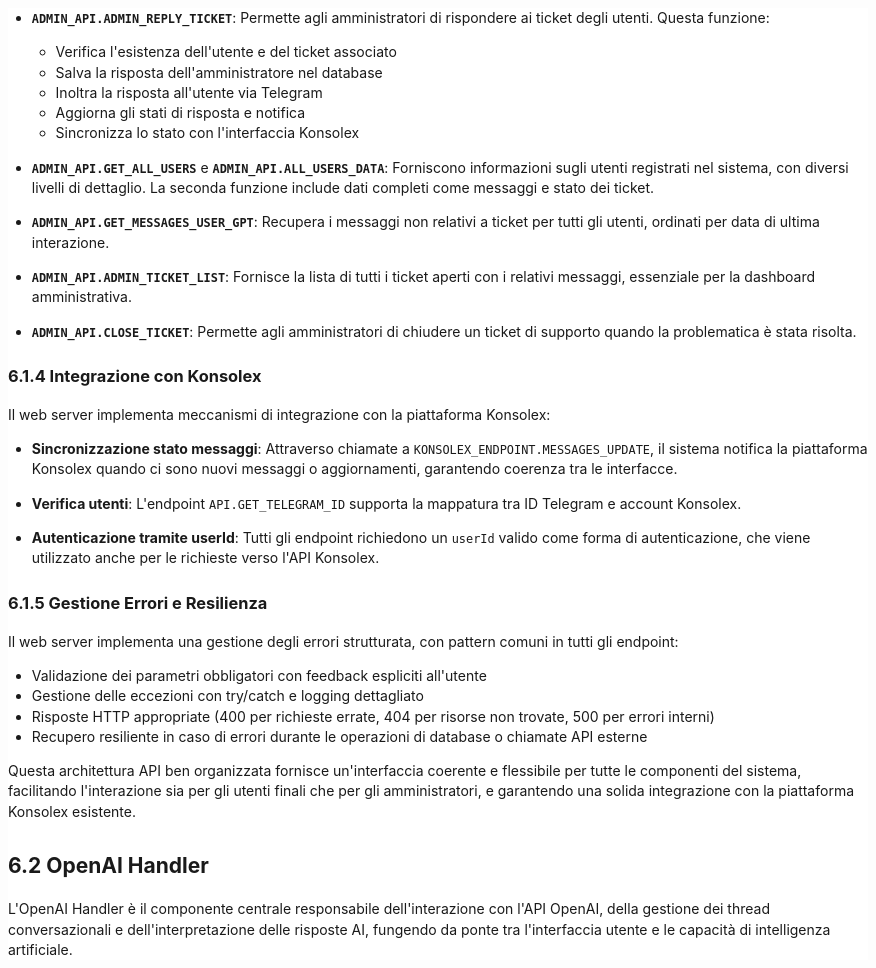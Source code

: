 - **`ADMIN_API.ADMIN_REPLY_TICKET`**: Permette agli amministratori di rispondere ai ticket degli utenti. Questa funzione:
  - Verifica l'esistenza dell'utente e del ticket associato
  - Salva la risposta dell'amministratore nel database
  - Inoltra la risposta all'utente via Telegram
  - Aggiorna gli stati di risposta e notifica
  - Sincronizza lo stato con l'interfaccia Konsolex

- **`ADMIN_API.GET_ALL_USERS`** e **`ADMIN_API.ALL_USERS_DATA`**: Forniscono informazioni sugli utenti registrati nel sistema, con diversi livelli di dettaglio. La seconda funzione include dati completi come messaggi e stato dei ticket.

- **`ADMIN_API.GET_MESSAGES_USER_GPT`**: Recupera i messaggi non relativi a ticket per tutti gli utenti, ordinati per data di ultima interazione.

- **`ADMIN_API.ADMIN_TICKET_LIST`**: Fornisce la lista di tutti i ticket aperti con i relativi messaggi, essenziale per la dashboard amministrativa.

- **`ADMIN_API.CLOSE_TICKET`**: Permette agli amministratori di chiudere un ticket di supporto quando la problematica è stata risolta.

### 6.1.4 Integrazione con Konsolex

Il web server implementa meccanismi di integrazione con la piattaforma Konsolex:

- **Sincronizzazione stato messaggi**: Attraverso chiamate a `KONSOLEX_ENDPOINT.MESSAGES_UPDATE`, il sistema notifica la piattaforma Konsolex quando ci sono nuovi messaggi o aggiornamenti, garantendo coerenza tra le interfacce.

- **Verifica utenti**: L'endpoint `API.GET_TELEGRAM_ID` supporta la mappatura tra ID Telegram e account Konsolex.

- **Autenticazione tramite userId**: Tutti gli endpoint richiedono un `userId` valido come forma di autenticazione, che viene utilizzato anche per le richieste verso l'API Konsolex.

### 6.1.5 Gestione Errori e Resilienza

Il web server implementa una gestione degli errori strutturata, con pattern comuni in tutti gli endpoint:

- Validazione dei parametri obbligatori con feedback espliciti all'utente
- Gestione delle eccezioni con try/catch e logging dettagliato
- Risposte HTTP appropriate (400 per richieste errate, 404 per risorse non trovate, 500 per errori interni)
- Recupero resiliente in caso di errori durante le operazioni di database o chiamate API esterne

Questa architettura API ben organizzata fornisce un'interfaccia coerente e flessibile per tutte le componenti del sistema, facilitando l'interazione sia per gli utenti finali che per gli amministratori, e garantendo una solida integrazione con la piattaforma Konsolex esistente.

## 6.2 OpenAI Handler

L'OpenAI Handler è il componente centrale responsabile dell'interazione con l'API OpenAI, della gestione dei thread conversazionali e dell'interpretazione delle risposte AI, fungendo da ponte tra l'interfaccia utente e le capacità di intelligenza artificiale.
